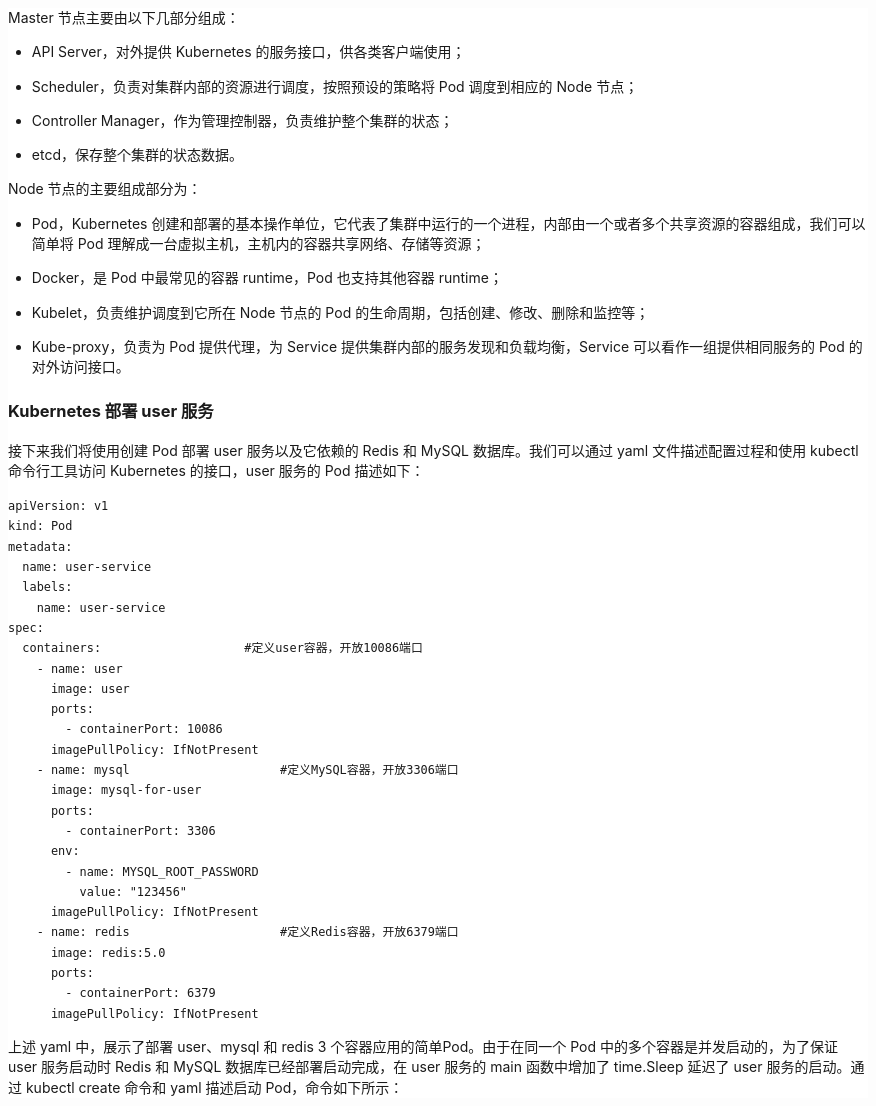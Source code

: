 Master 节点主要由以下几部分组成：

- API Server，对外提供 Kubernetes 的服务接口，供各类客户端使用；

- Scheduler，负责对集群内部的资源进行调度，按照预设的策略将 Pod 调度到相应的 Node 节点；

- Controller Manager，作为管理控制器，负责维护整个集群的状态；

- etcd，保存整个集群的状态数据。


Node 节点的主要组成部分为：

- Pod，Kubernetes 创建和部署的基本操作单位，它代表了集群中运行的一个进程，内部由一个或者多个共享资源的容器组成，我们可以简单将 Pod 理解成一台虚拟主机，主机内的容器共享网络、存储等资源；

- Docker，是 Pod 中最常见的容器 runtime，Pod 也支持其他容器 runtime；

- Kubelet，负责维护调度到它所在 Node 节点的 Pod 的生命周期，包括创建、修改、删除和监控等；

- Kube-proxy，负责为 Pod 提供代理，为 Service 提供集群内部的服务发现和负载均衡，Service 可以看作一组提供相同服务的 Pod 的对外访问接口。

### Kubernetes 部署 user 服务
接下来我们将使用创建 Pod 部署 user 服务以及它依赖的 Redis 和 MySQL 数据库。我们可以通过 yaml 文件描述配置过程和使用 kubectl 命令行工具访问 Kubernetes 的接口，user 服务的 Pod 描述如下：

```
apiVersion: v1 
kind: Pod 
metadata: 
  name: user-service 
  labels: 
    name: user-service 
spec: 
  containers:                    #定义user容器，开放10086端口 
    - name: user 
      image: user 
      ports: 
        - containerPort: 10086 
      imagePullPolicy: IfNotPresent 
    - name: mysql                     #定义MySQL容器，开放3306端口 
      image: mysql-for-user 
      ports: 
        - containerPort: 3306 
      env: 
        - name: MYSQL_ROOT_PASSWORD 
          value: "123456" 
      imagePullPolicy: IfNotPresent 
    - name: redis                     #定义Redis容器，开放6379端口 
      image: redis:5.0 
      ports: 
        - containerPort: 6379 
      imagePullPolicy: IfNotPresent
```

上述 yaml 中，展示了部署 user、mysql 和 redis 3 个容器应用的简单Pod。由于在同一个 Pod 中的多个容器是并发启动的，为了保证 user 服务启动时 Redis 和 MySQL 数据库已经部署启动完成，在 user 服务的 main 函数中增加了 time.Sleep 延迟了 user 服务的启动。通过 kubectl create 命令和 yaml 描述启动 Pod，命令如下所示：

